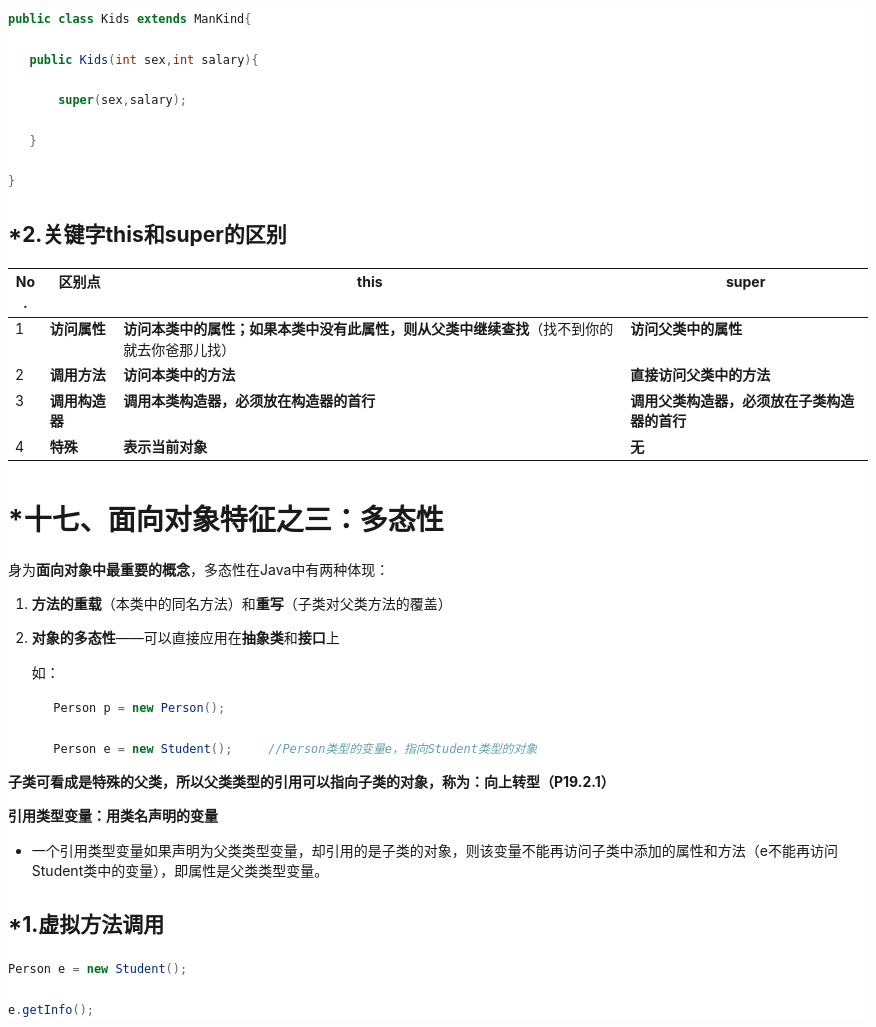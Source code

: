 

```java
public class Kids extends ManKind{

​	public Kids(int sex,int salary){

​		super(sex,salary);

​	}

}
```



## *2.关键字this和super的区别

| No.  | 区别点         | this                                                         | super                                        |
| ---- | -------------- | ------------------------------------------------------------ | -------------------------------------------- |
| 1    | **访问属性**   | **访问本类中的属性；如果本类中没有此属性，则从父类中继续查找**（找不到你的就去你爸那儿找） | **访问父类中的属性**                         |
| 2    | **调用方法**   | **访问本类中的方法**                                         | **直接访问父类中的方法**                     |
| 3    | **调用构造器** | **调用本类构造器，必须放在构造器的首行**                     | **调用父类构造器，必须放在子类构造器的首行** |
| 4    | **特殊**       | **表示当前对象**                                             | **无**                                       |



# *十七、面向对象特征之三：多态性

身为**面向对象中最重要的概念**，多态性在Java中有两种体现：

1. **方法的重载**（本类中的同名方法）和**重写**（子类对父类方法的覆盖）

2. **对象的多态性**——可以直接应用在**抽象类**和**接口**上

   如：

   ```java
      Person p = new Person();
   
      Person e = new Student();		//Person类型的变量e，指向Student类型的对象
   ```

   

**子类可看成是特殊的父类，所以父类类型的引用可以指向子类的对象，称为：向上转型（P19.2.1）**

**引用类型变量：用类名声明的变量**

- 一个引用类型变量如果声明为父类类型变量，却引用的是子类的对象，则该变量不能再访问子类中添加的属性和方法（e不能再访问Student类中的变量），即属性是父类类型变量。



## *1.虚拟方法调用

```java
Person e = new Student();

e.getInfo();
```
